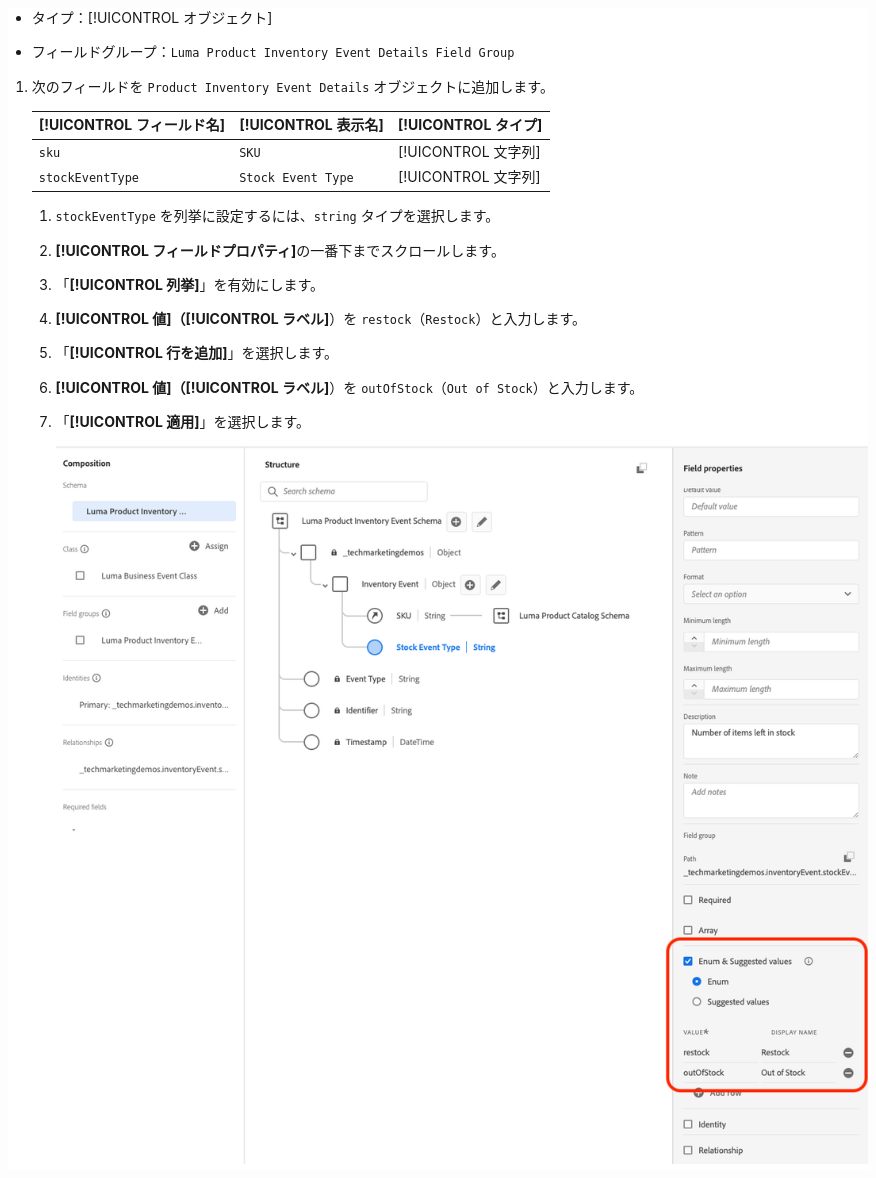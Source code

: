   * タイプ：[!UICONTROL オブジェクト]

   * フィールドグループ：`Luma Product Inventory Event Details Field Group`

1. 次のフィールドを `Product Inventory Event Details` オブジェクトに追加します。

   | [!UICONTROL フィールド名] | [!UICONTROL 表示名] | [!UICONTROL タイプ] |
   |-------------|-----------|----------|
   | `sku` | `SKU` | [!UICONTROL 文字列] |
   | `stockEventType` | `Stock Event Type` | [!UICONTROL 文字列] |

   1. `stockEventType` を列挙に設定するには、`string` タイプを選択します。

   2. **[!UICONTROL フィールドプロパティ]**&#x200B;の一番下までスクロールします。

   3. 「**[!UICONTROL 列挙]**」を有効にします。

   4. **[!UICONTROL 値]（[!UICONTROL ラベル]**）を `restock`（`Restock`）と入力します。

   5. 「**[!UICONTROL 行を追加]**」を選択します。

   6. **[!UICONTROL 値]（[!UICONTROL ラベル]**）を `outOfStock`（`Out of Stock`）と入力します。

   7. 「**[!UICONTROL 適用]**」を選択します。

      ![列挙](assets/enum.png)
